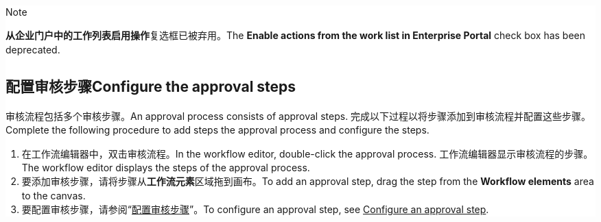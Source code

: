 > [!NOTE]
> <span data-ttu-id="1bc97-205">**从企业门户中的工作列表启用操作**复选框已被弃用。</span><span class="sxs-lookup"><span data-stu-id="1bc97-205">The **Enable actions from the work list in Enterprise Portal** check box has been deprecated.</span></span>

## <a name="configure-the-approval-steps"></a><span data-ttu-id="1bc97-206">配置审核步骤</span><span class="sxs-lookup"><span data-stu-id="1bc97-206">Configure the approval steps</span></span>

<span data-ttu-id="1bc97-207">审核流程包括多个审核步骤。</span><span class="sxs-lookup"><span data-stu-id="1bc97-207">An approval process consists of approval steps.</span></span> <span data-ttu-id="1bc97-208">完成以下过程以将步骤添加到审核流程并配置这些步骤。</span><span class="sxs-lookup"><span data-stu-id="1bc97-208">Complete the following procedure to add steps the approval process and configure the steps.</span></span>

1. <span data-ttu-id="1bc97-209">在工作流编辑器中，双击审核流程。</span><span class="sxs-lookup"><span data-stu-id="1bc97-209">In the workflow editor, double-click the approval process.</span></span> <span data-ttu-id="1bc97-210">工作流编辑器显示审核流程的步骤。</span><span class="sxs-lookup"><span data-stu-id="1bc97-210">The workflow editor displays the steps of the approval process.</span></span>
2. <span data-ttu-id="1bc97-211">要添加审核步骤，请将步骤从**工作流元素**区域拖到画布。</span><span class="sxs-lookup"><span data-stu-id="1bc97-211">To add an approval step, drag the step from the **Workflow elements** area to the canvas.</span></span>
3. <span data-ttu-id="1bc97-212">要配置审核步骤，请参阅“[配置审核步骤](configure-approval-step-workflow.md)”。</span><span class="sxs-lookup"><span data-stu-id="1bc97-212">To configure an approval step, see [Configure an approval step](configure-approval-step-workflow.md).</span></span>
